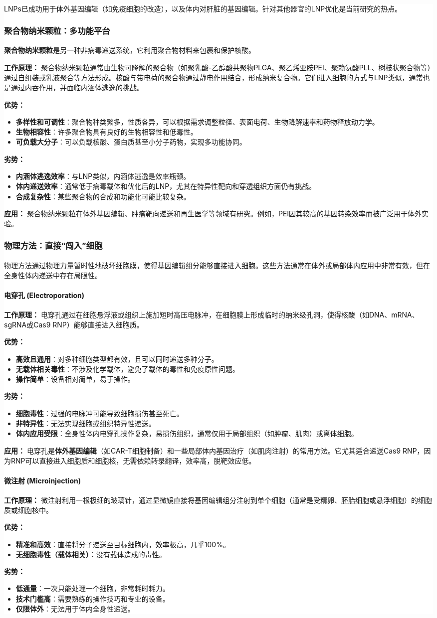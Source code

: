 LNPs已成功用于体外基因编辑（如免疫细胞的改造），以及体内对肝脏的基因编辑。针对其他器官的LNP优化是当前研究的热点。

### 聚合物纳米颗粒：多功能平台

**聚合物纳米颗粒**是另一种非病毒递送系统，它利用聚合物材料来包裹和保护核酸。

**工作原理：**
聚合物纳米颗粒通常由生物可降解的聚合物（如聚乳酸-乙醇酸共聚物PLGA、聚乙烯亚胺PEI、聚赖氨酸PLL、树枝状聚合物等）通过自组装或乳液聚合等方法形成。核酸与带电荷的聚合物通过静电作用结合，形成纳米复合物。它们进入细胞的方式与LNP类似，通常也是通过内吞作用，并面临内涵体逃逸的挑战。

**优势：**
*   **多样性和可调性**：聚合物种类繁多，性质各异，可以根据需求调整粒径、表面电荷、生物降解速率和药物释放动力学。
*   **生物相容性**：许多聚合物具有良好的生物相容性和低毒性。
*   **可负载大分子**：可以负载核酸、蛋白质甚至小分子药物，实现多功能协同。

**劣势：**
*   **内涵体逃逸效率**：与LNP类似，内涵体逃逸是效率瓶颈。
*   **体内递送效率**：通常低于病毒载体和优化后的LNP，尤其在特异性靶向和穿透组织方面仍有挑战。
*   **合成复杂性**：某些聚合物的合成和功能化可能比较复杂。

**应用：**
聚合物纳米颗粒在体外基因编辑、肿瘤靶向递送和再生医学等领域有研究。例如，PEI因其较高的基因转染效率而被广泛用于体外实验。

### 物理方法：直接“闯入”细胞

物理方法通过物理力量暂时性地破坏细胞膜，使得基因编辑组分能够直接进入细胞。这些方法通常在体外或局部体内应用中非常有效，但在全身性体内递送中存在局限性。

#### 电穿孔 (Electroporation)

**工作原理：**
电穿孔通过在细胞悬浮液或组织上施加短时高压电脉冲，在细胞膜上形成临时的纳米级孔洞，使得核酸（如DNA、mRNA、sgRNA或Cas9 RNP）能够直接进入细胞质。

**优势：**
*   **高效且通用**：对多种细胞类型都有效，且可以同时递送多种分子。
*   **无载体相关毒性**：不涉及化学载体，避免了载体的毒性和免疫原性问题。
*   **操作简单**：设备相对简单，易于操作。

**劣势：**
*   **细胞毒性**：过强的电脉冲可能导致细胞损伤甚至死亡。
*   **非特异性**：无法实现细胞或组织特异性递送。
*   **体内应用受限**：全身性体内电穿孔操作复杂，易损伤组织，通常仅用于局部组织（如肿瘤、肌肉）或离体细胞。

**应用：**
电穿孔是**体外基因编辑**（如CAR-T细胞制备）和一些局部体内基因治疗（如肌肉注射）的常用方法。它尤其适合递送Cas9 RNP，因为RNP可以直接进入细胞质和细胞核，无需依赖转录翻译，效率高，脱靶效应低。

#### 微注射 (Microinjection)

**工作原理：**
微注射利用一根极细的玻璃针，通过显微镜直接将基因编辑组分注射到单个细胞（通常是受精卵、胚胎细胞或悬浮细胞）的细胞质或细胞核中。

**优势：**
*   **精准和高效**：直接将分子递送至目标细胞内，效率极高，几乎100%。
*   **无细胞毒性（载体相关）**：没有载体造成的毒性。

**劣势：**
*   **低通量**：一次只能处理一个细胞，非常耗时耗力。
*   **技术门槛高**：需要熟练的操作技巧和专业的设备。
*   **仅限体外**：无法用于体内全身性递送。
